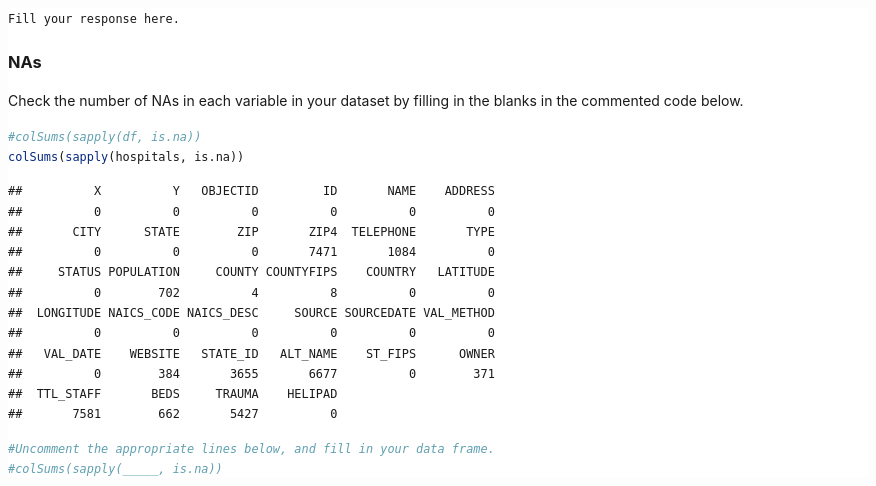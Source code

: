``` r
Fill your response here. 
```

### NAs

Check the number of NAs in each variable in your dataset by filling in
the blanks in the commented code below.

``` r
#colSums(sapply(df, is.na))
colSums(sapply(hospitals, is.na))
```

    ##          X          Y   OBJECTID         ID       NAME    ADDRESS 
    ##          0          0          0          0          0          0 
    ##       CITY      STATE        ZIP       ZIP4  TELEPHONE       TYPE 
    ##          0          0          0       7471       1084          0 
    ##     STATUS POPULATION     COUNTY COUNTYFIPS    COUNTRY   LATITUDE 
    ##          0        702          4          8          0          0 
    ##  LONGITUDE NAICS_CODE NAICS_DESC     SOURCE SOURCEDATE VAL_METHOD 
    ##          0          0          0          0          0          0 
    ##   VAL_DATE    WEBSITE   STATE_ID   ALT_NAME    ST_FIPS      OWNER 
    ##          0        384       3655       6677          0        371 
    ##  TTL_STAFF       BEDS     TRAUMA    HELIPAD 
    ##       7581        662       5427          0

``` r
#Uncomment the appropriate lines below, and fill in your data frame.
#colSums(sapply(_____, is.na)) 
```
